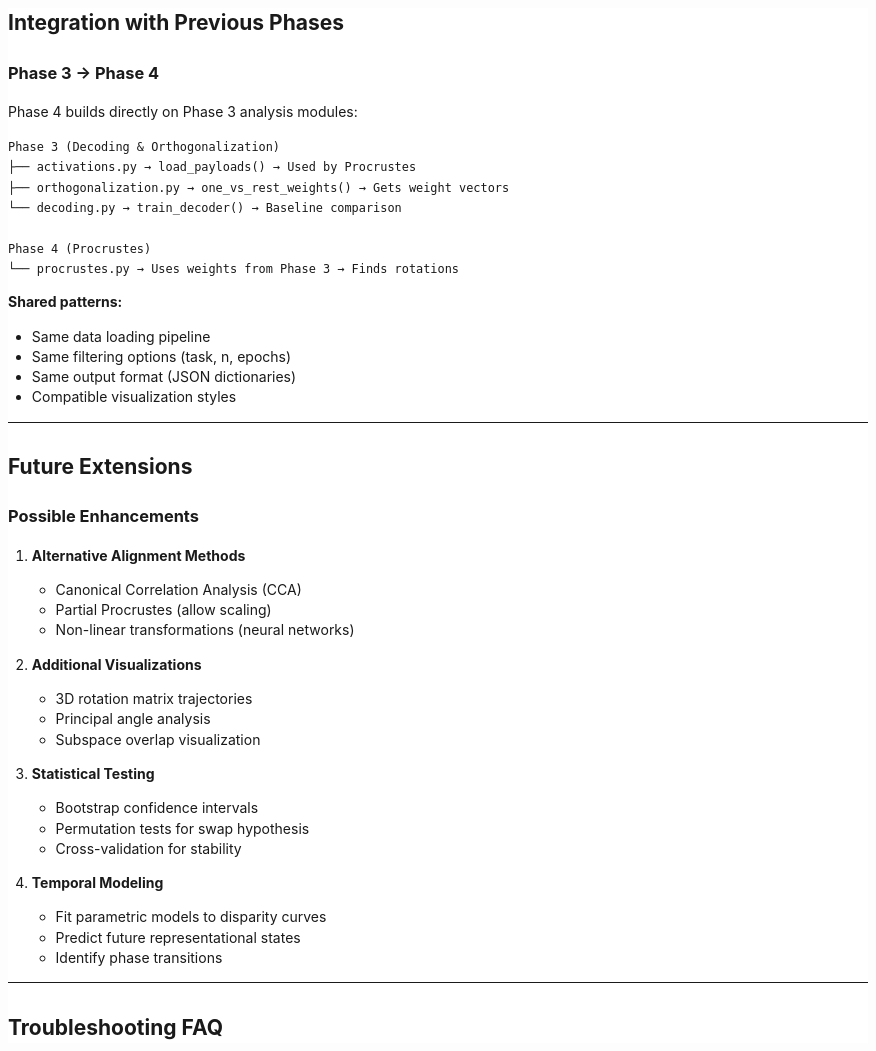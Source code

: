 
## Integration with Previous Phases

### Phase 3 → Phase 4

Phase 4 builds directly on Phase 3 analysis modules:

```text
Phase 3 (Decoding & Orthogonalization)
├── activations.py → load_payloads() → Used by Procrustes
├── orthogonalization.py → one_vs_rest_weights() → Gets weight vectors
└── decoding.py → train_decoder() → Baseline comparison

Phase 4 (Procrustes)
└── procrustes.py → Uses weights from Phase 3 → Finds rotations
```

**Shared patterns:**

- Same data loading pipeline
- Same filtering options (task, n, epochs)
- Same output format (JSON dictionaries)
- Compatible visualization styles

---

## Future Extensions

### Possible Enhancements

1. **Alternative Alignment Methods**
   - Canonical Correlation Analysis (CCA)
   - Partial Procrustes (allow scaling)
   - Non-linear transformations (neural networks)

2. **Additional Visualizations**
   - 3D rotation matrix trajectories
   - Principal angle analysis
   - Subspace overlap visualization

3. **Statistical Testing**
   - Bootstrap confidence intervals
   - Permutation tests for swap hypothesis
   - Cross-validation for stability

4. **Temporal Modeling**
   - Fit parametric models to disparity curves
   - Predict future representational states
   - Identify phase transitions

---

## Troubleshooting FAQ
